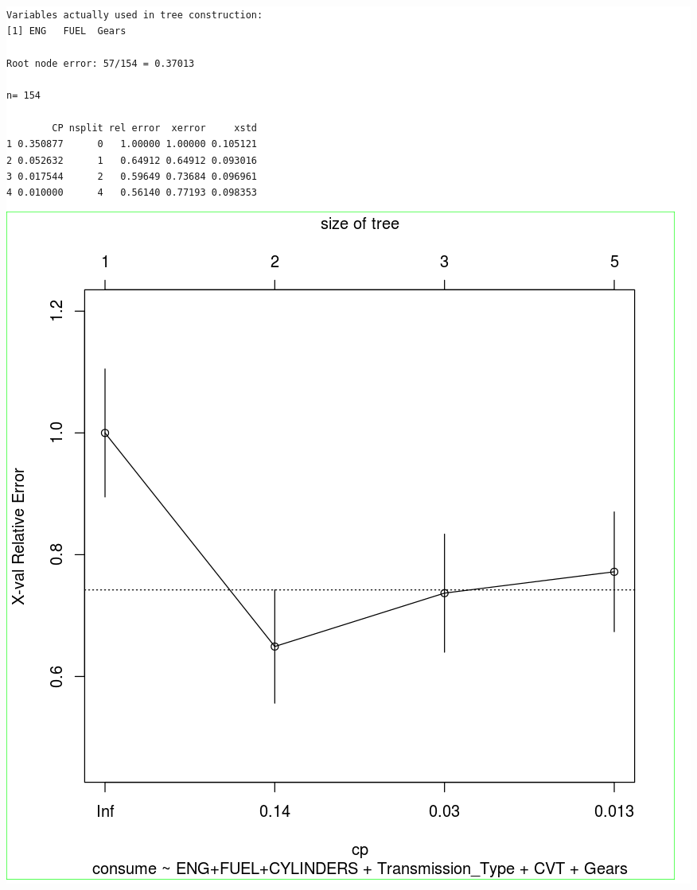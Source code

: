     Variables actually used in tree construction:
    [1] ENG   FUEL  Gears
    
    Root node error: 57/154 = 0.37013
    
    n= 154 
    
            CP nsplit rel error  xerror     xstd
    1 0.350877      0   1.00000 1.00000 0.105121
    2 0.052632      1   0.64912 0.64912 0.093016
    3 0.017544      2   0.59649 0.73684 0.096961
    4 0.010000      4   0.56140 0.77193 0.098353



![svg](output_28_14.png)
